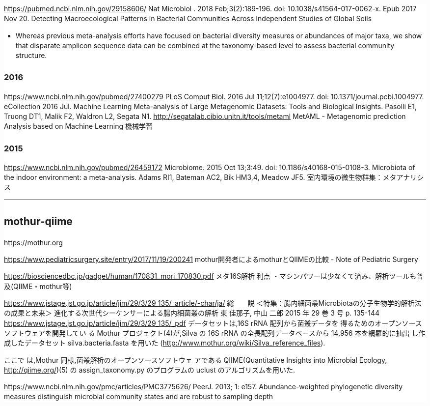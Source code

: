 https://pubmed.ncbi.nlm.nih.gov/29158606/
Nat Microbiol
. 2018 Feb;3(2):189-196. doi: 10.1038/s41564-017-0062-x. Epub 2017 Nov 20.
Detecting Macroecological Patterns in Bacterial Communities Across Independent Studies of Global Soils
- Whereas previous meta-analysis efforts have focused on bacterial diversity measures or abundances of major taxa, we show that disparate amplicon sequence data can be combined at the taxonomy-based level to assess bacterial community structure.

### 2016
https://www.ncbi.nlm.nih.gov/pubmed/27400279
PLoS Comput Biol. 2016 Jul 11;12(7):e1004977. doi: 10.1371/journal.pcbi.1004977. eCollection 2016 Jul.
Machine Learning Meta-analysis of Large Metagenomic Datasets: Tools and Biological Insights.
Pasolli E1, Truong DT1, Malik F2, Waldron L2, Segata N1.
http://segatalab.cibio.unitn.it/tools/metaml
MetAML - Metagenomic prediction Analysis based on Machine Learning
機械学習

### 2015
https://www.ncbi.nlm.nih.gov/pubmed/26459172
Microbiome. 2015 Oct 13;3:49. doi: 10.1186/s40168-015-0108-3.
Microbiota of the indoor environment: a meta-analysis.
Adams RI1, Bateman AC2, Bik HM3,4, Meadow JF5.
室内環境の微生物群集：メタアナリシス

----------
## mothur-qiime
https://mothur.org

https://www.pediatricsurgery.site/entry/2017/11/19/200241
mothur開発者によるmothurとQIIMEの比較 - Note of Pediatric Surgery

https://biosciencedbc.jp/gadget/human/170831_mori_170830.pdf
メタ16S解析
利点
・マシンパワーは少なくて済み、解析ツールも普及(QIIME・mothur等)

https://www.jstage.jst.go.jp/article/jim/29/3/29_135/_article/-char/ja/
総　　説 ＜特集：腸内細菌叢Microbiotaの分子生物学的解析法の成果と未来＞
進化する次世代シーケンサーによる腸内細菌叢の解析
東 佳那子, 中山 二郎
2015 年 29 巻 3 号 p. 135-144
https://www.jstage.jst.go.jp/article/jim/29/3/29_135/_pdf
データセットは,16S rRNA 配列から菌叢データを 得るためのオープンソースソフトウェアを開発してい る Mothur プロジェクト(4)が,Silva の 16S rRNA の全長配列データベースから 14,956 本を網羅的に抽出 し作成したデータセット silva.bacteria.fasta を用いた
(http://www.mothur.org/wiki/Silva_reference_files).

ここで は,Mothur 同様,菌叢解析のオープンソースソフトウェ アである QIIME(Quantitative Insights into Microbial Ecology, http://qiime.org/)(5) の assign_taxonomy.py のプログラムの uclust のアルゴリズムを用いた.

https://www.ncbi.nlm.nih.gov/pmc/articles/PMC3775626/
PeerJ. 2013; 1: e157.
Abundance-weighted phylogenetic diversity measures distinguish microbial community states and are robust to sampling depth
